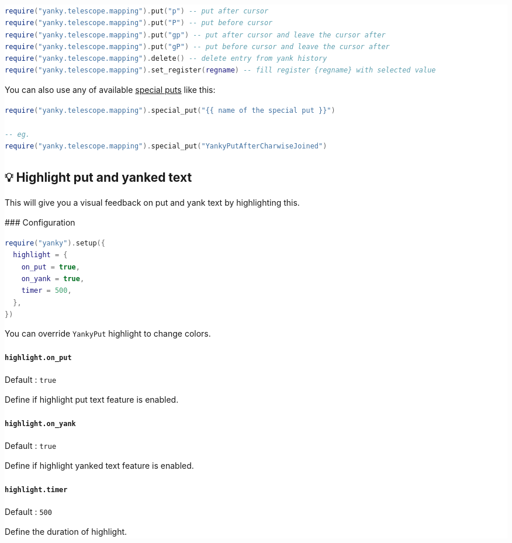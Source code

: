 ```lua
require("yanky.telescope.mapping").put("p") -- put after cursor
require("yanky.telescope.mapping").put("P") -- put before cursor
require("yanky.telescope.mapping").put("gp") -- put after cursor and leave the cursor after
require("yanky.telescope.mapping").put("gP") -- put before cursor and leave the cursor after
require("yanky.telescope.mapping").delete() -- delete entry from yank history
require("yanky.telescope.mapping").set_register(regname) -- fill register {regname} with selected value
```

You can also use any of available [special puts](https://github.com/gbprod/yanky.nvim#%EF%B8%8F-special-put) like this:

```lua
require("yanky.telescope.mapping").special_put("{{ name of the special put }}")

-- eg.
require("yanky.telescope.mapping").special_put("YankyPutAfterCharwiseJoined")
```

## 💡 Highlight put and yanked text

This will give you a visual feedback on put and yank text
by highlighting this.

### Configuration

```lua
require("yanky").setup({
  highlight = {
    on_put = true,
    on_yank = true,
    timer = 500,
  },
})
```

You can override `YankyPut` highlight to change colors.

#### `highlight.on_put`

Default : `true`

Define if highlight put text feature is enabled.

#### `highlight.on_yank`

Default : `true`

Define if highlight yanked text feature is enabled.

#### `highlight.timer`

Default : `500`

Define the duration of highlight.
